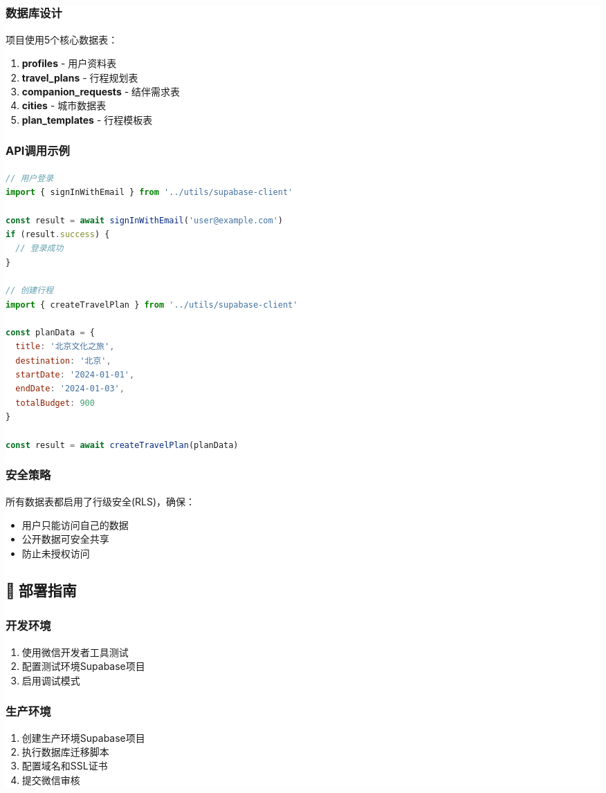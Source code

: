 ### 数据库设计
项目使用5个核心数据表：

1. **profiles** - 用户资料表
2. **travel_plans** - 行程规划表  
3. **companion_requests** - 结伴需求表
4. **cities** - 城市数据表
5. **plan_templates** - 行程模板表

### API调用示例

```javascript
// 用户登录
import { signInWithEmail } from '../utils/supabase-client'

const result = await signInWithEmail('user@example.com')
if (result.success) {
  // 登录成功
}

// 创建行程
import { createTravelPlan } from '../utils/supabase-client'

const planData = {
  title: '北京文化之旅',
  destination: '北京',
  startDate: '2024-01-01',
  endDate: '2024-01-03',
  totalBudget: 900
}

const result = await createTravelPlan(planData)
```

### 安全策略
所有数据表都启用了行级安全(RLS)，确保：
- 用户只能访问自己的数据
- 公开数据可安全共享
- 防止未授权访问

## 🎯 部署指南

### 开发环境
1. 使用微信开发者工具测试
2. 配置测试环境Supabase项目
3. 启用调试模式

### 生产环境
1. 创建生产环境Supabase项目
2. 执行数据库迁移脚本
3. 配置域名和SSL证书
4. 提交微信审核
